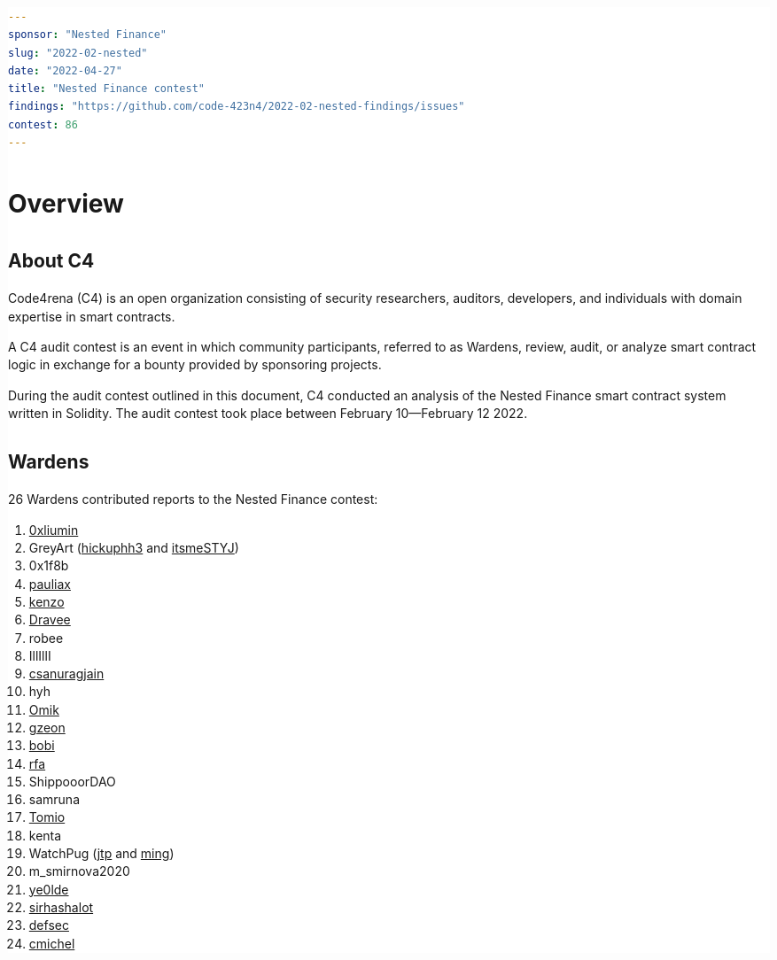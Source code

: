 ```yaml
---
sponsor: "Nested Finance"
slug: "2022-02-nested"
date: "2022-04-27"
title: "Nested Finance contest"
findings: "https://github.com/code-423n4/2022-02-nested-findings/issues"
contest: 86
---
```


# Overview

## About C4

Code4rena (C4) is an open organization consisting of security researchers, auditors, developers, and individuals with domain expertise in smart contracts.

A C4 audit contest is an event in which community participants, referred to as Wardens, review, audit, or analyze smart contract logic in exchange for a bounty provided by sponsoring projects.

During the audit contest outlined in this document, C4 conducted an analysis of the Nested Finance smart contract system written in Solidity. The audit contest took place between February 10—February 12 2022.

## Wardens

26 Wardens contributed reports to the Nested Finance contest:

  1. [0xliumin](https://twitter.com/0xliumin)
  1. GreyArt ([hickuphh3](https://twitter.com/HickupH) and [itsmeSTYJ](https://twitter.com/itsmeSTYJ))
  1. 0x1f8b
  1. [pauliax](https://twitter.com/SolidityDev)
  1. [kenzo](https://twitter.com/KenzoAgada)
  1. [Dravee](https://twitter.com/JustDravee)
  1. robee
  1. IllIllI
  1. [csanuragjain](https://twitter.com/csanuragjain)
  1. hyh
  1. [Omik](https://twitter.com/omikomikomik)
  1. [gzeon](https://twitter.com/gzeon)
  1. [bobi](https://twitter.com/VladToie/)
  1. [rfa](https://www.instagram.com/riyan_rfa/)
  1. ShippooorDAO
  1. samruna
  1. [Tomio](https://twitter.com/meidhiwirara)
  1. kenta
  1. WatchPug ([jtp](https://github.com/jack-the-pug) and [ming](https://github.com/mingwatch))
  1. m_smirnova2020
  1. [ye0lde](https://twitter.com/_ye0lde)
  1. [sirhashalot](https://twitter.com/SirH4shalot)
  1. [defsec](https://twitter.com/defsec_)
  1. [cmichel](https://twitter.com/cmichelio)
